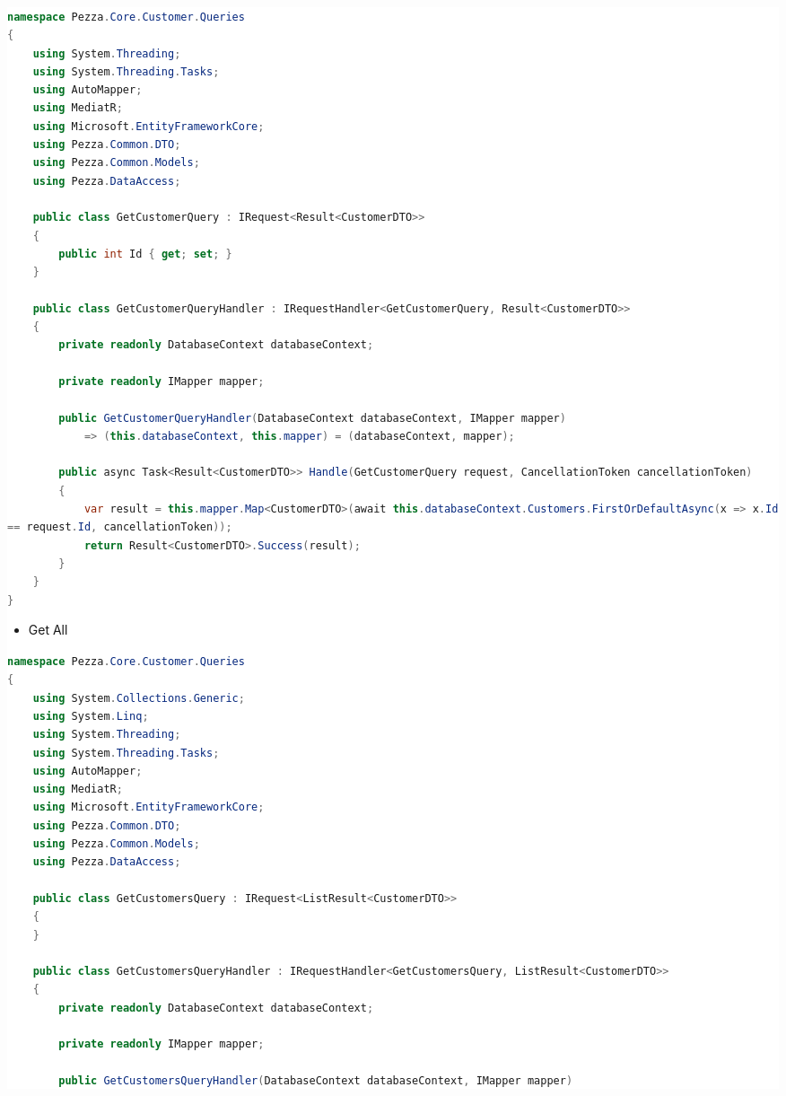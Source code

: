 ```cs
namespace Pezza.Core.Customer.Queries
{
    using System.Threading;
    using System.Threading.Tasks;
    using AutoMapper;
    using MediatR;
    using Microsoft.EntityFrameworkCore;
    using Pezza.Common.DTO;
    using Pezza.Common.Models;
    using Pezza.DataAccess;

    public class GetCustomerQuery : IRequest<Result<CustomerDTO>>
    {
        public int Id { get; set; }
    }

    public class GetCustomerQueryHandler : IRequestHandler<GetCustomerQuery, Result<CustomerDTO>>
    {
        private readonly DatabaseContext databaseContext;

        private readonly IMapper mapper;

        public GetCustomerQueryHandler(DatabaseContext databaseContext, IMapper mapper)
            => (this.databaseContext, this.mapper) = (databaseContext, mapper);

        public async Task<Result<CustomerDTO>> Handle(GetCustomerQuery request, CancellationToken cancellationToken)
        {
            var result = this.mapper.Map<CustomerDTO>(await this.databaseContext.Customers.FirstOrDefaultAsync(x => x.Id == request.Id, cancellationToken));
            return Result<CustomerDTO>.Success(result);
        }
    }
}
```

- Get All

```cs
namespace Pezza.Core.Customer.Queries
{
    using System.Collections.Generic;
    using System.Linq;
    using System.Threading;
    using System.Threading.Tasks;
    using AutoMapper;
    using MediatR;
    using Microsoft.EntityFrameworkCore;
    using Pezza.Common.DTO;
    using Pezza.Common.Models;
    using Pezza.DataAccess;

    public class GetCustomersQuery : IRequest<ListResult<CustomerDTO>>
    {
    }

    public class GetCustomersQueryHandler : IRequestHandler<GetCustomersQuery, ListResult<CustomerDTO>>
    {
        private readonly DatabaseContext databaseContext;

        private readonly IMapper mapper;

        public GetCustomersQueryHandler(DatabaseContext databaseContext, IMapper mapper)
```